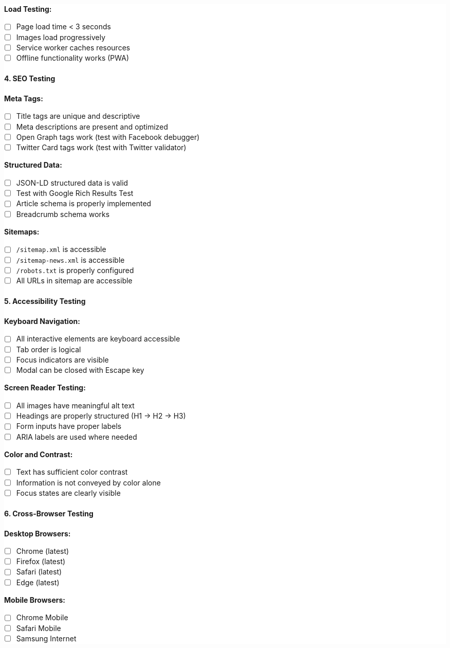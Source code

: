 **Load Testing:**
- [ ] Page load time < 3 seconds
- [ ] Images load progressively
- [ ] Service worker caches resources
- [ ] Offline functionality works (PWA)

#### 4. SEO Testing

**Meta Tags:**
- [ ] Title tags are unique and descriptive
- [ ] Meta descriptions are present and optimized
- [ ] Open Graph tags work (test with Facebook debugger)
- [ ] Twitter Card tags work (test with Twitter validator)

**Structured Data:**
- [ ] JSON-LD structured data is valid
- [ ] Test with Google Rich Results Test
- [ ] Article schema is properly implemented
- [ ] Breadcrumb schema works

**Sitemaps:**
- [ ] `/sitemap.xml` is accessible
- [ ] `/sitemap-news.xml` is accessible
- [ ] `/robots.txt` is properly configured
- [ ] All URLs in sitemap are accessible

#### 5. Accessibility Testing

**Keyboard Navigation:**
- [ ] All interactive elements are keyboard accessible
- [ ] Tab order is logical
- [ ] Focus indicators are visible
- [ ] Modal can be closed with Escape key

**Screen Reader Testing:**
- [ ] All images have meaningful alt text
- [ ] Headings are properly structured (H1 → H2 → H3)
- [ ] Form inputs have proper labels
- [ ] ARIA labels are used where needed

**Color and Contrast:**
- [ ] Text has sufficient color contrast
- [ ] Information is not conveyed by color alone
- [ ] Focus states are clearly visible

#### 6. Cross-Browser Testing

**Desktop Browsers:**
- [ ] Chrome (latest)
- [ ] Firefox (latest)
- [ ] Safari (latest)
- [ ] Edge (latest)

**Mobile Browsers:**
- [ ] Chrome Mobile
- [ ] Safari Mobile
- [ ] Samsung Internet
